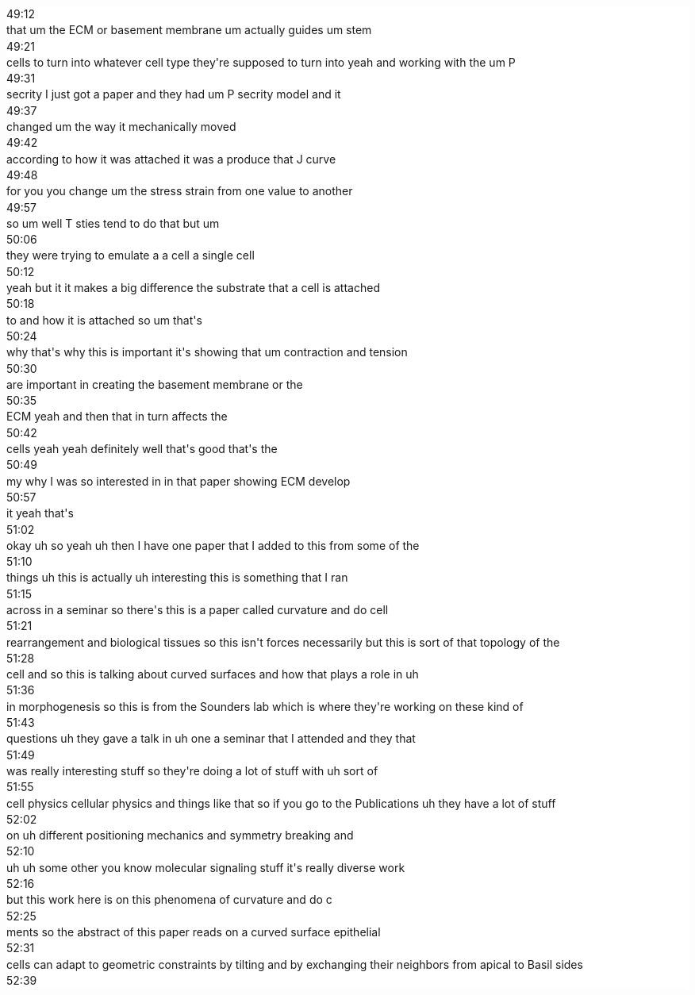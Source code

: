 49:12     
that um the ECM or basement membrane um actually guides um stem     
49:21     
cells to turn into whatever cell type they're supposed to turn into yeah and working with the um P     
49:31     
secrity I just got a paper and they had um P secrity model and it     
49:37     
changed um the way it mechanically moved     
49:42     
according to how it was attached it was a produce that J curve     
49:48     
for you you change um the stress strain from one value to another     
49:57     
so um well T sties tend to do that but um     
50:06     
they were trying to emulate a a cell a single cell     
50:12     
yeah but it it makes a big difference the substrate that a cell is attached     
50:18     
to and how it is attached so um that's     
50:24     
why that's why this is important it's showing that um contraction and tension     
50:30     
are important in creating the basement membrane or the     
50:35     
ECM yeah and then that in turn affects the     
50:42     
cells yeah yeah definitely well that's good that's the     
50:49     
my why I was so interested in in that paper showing ECM develop     
50:57     
it yeah that's     
51:02     
okay uh so yeah uh then I have one paper that I added to this from some of the     
51:10     
things uh this is actually uh interesting this is something that I ran     
51:15     
across in a seminar so there's this is a paper called curvature and do cell     
51:21     
rearrangement and biological tissues so this isn't forces necessarily but this is sort of that topology of the     
51:28     
cell and so this is talking about curved surfaces and how that plays a role in uh     
51:36     
in morphogenesis so this is from the Sounders lab which is where they're working on these kind of     
51:43     
questions uh they gave a talk in uh one a seminar that I attended and they that     
51:49     
was really interesting stuff so they're doing a lot of stuff with uh sort of     
51:55     
cell physics cellular physics and things like that so if you go to the Publications uh they have a lot of stuff     
52:02     
on uh different positioning mechanics and symmetry breaking and     
52:10     
uh uh some other you know molecular signaling stuff it's really diverse work     
52:16     
but this work here is on this phenomena of curvature and do c     
52:25     
ments so the abstract of this paper reads on a curved surface epithelial     
52:31     
cells can adapt to geometric constraints by tilting and by exchanging their neighbors from apical to Basil sides     
52:39     